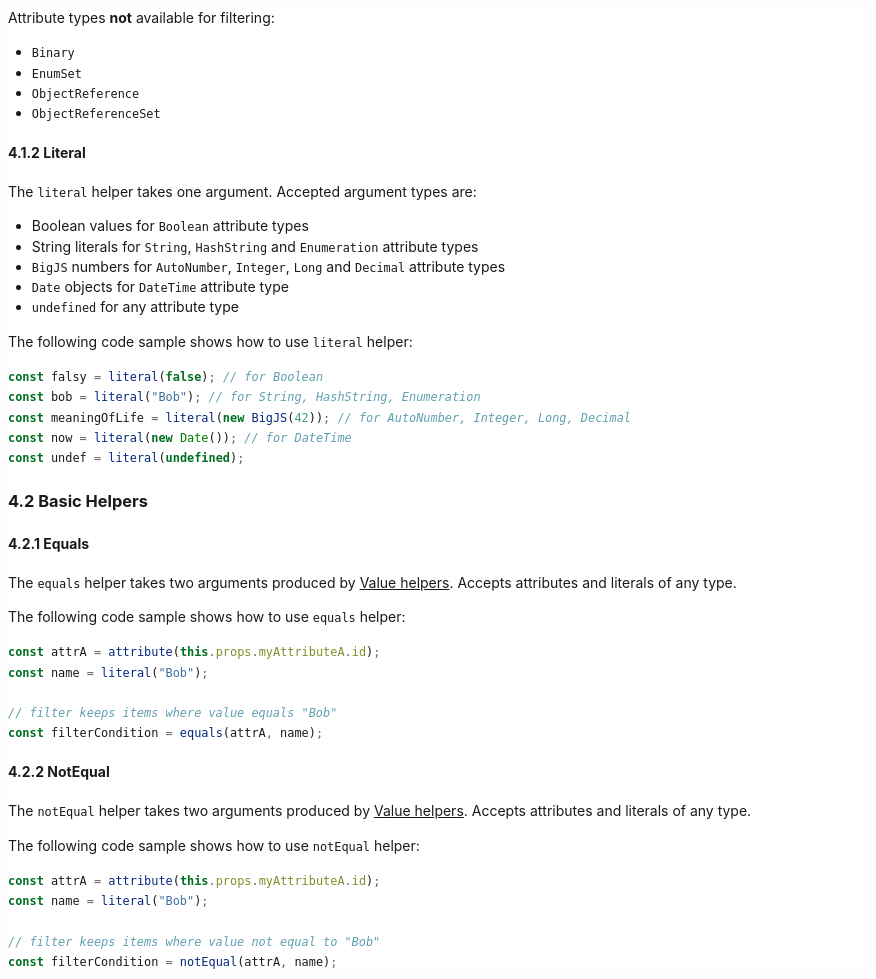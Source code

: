Attribute types **not** available for filtering:
* `Binary`
* `EnumSet`
* `ObjectReference`
* `ObjectReferenceSet`

#### 4.1.2 Literal

The `literal` helper takes one argument. Accepted argument types are:
* Boolean values for `Boolean` attribute types
* String literals for `String`, `HashString` and `Enumeration` attribute types 
* `BigJS` numbers for `AutoNumber`, `Integer`, `Long` and `Decimal` attribute types
* `Date` objects for `DateTime` attribute type
* `undefined` for any attribute type

The following code sample shows how to use `literal` helper:

```ts
const falsy = literal(false); // for Boolean
const bob = literal("Bob"); // for String, HashString, Enumeration
const meaningOfLife = literal(new BigJS(42)); // for AutoNumber, Integer, Long, Decimal
const now = literal(new Date()); // for DateTime
const undef = literal(undefined);
```

### 4.2 Basic Helpers

#### 4.2.1 Equals

The `equals` helper takes two arguments produced by [Value helpers](#filter-value-helpers).
Accepts attributes and literals of any type.

The following code sample shows how to use `equals` helper:

```ts
const attrA = attribute(this.props.myAttributeA.id);
const name = literal("Bob");

// filter keeps items where value equals "Bob"
const filterCondition = equals(attrA, name);
```

#### 4.2.2 NotEqual

The `notEqual` helper takes two arguments produced by [Value helpers](#filter-value-helpers).
Accepts attributes and literals of any type.

The following code sample shows how to use `notEqual` helper:

```ts
const attrA = attribute(this.props.myAttributeA.id);
const name = literal("Bob");

// filter keeps items where value not equal to "Bob"
const filterCondition = notEqual(attrA, name);
```

